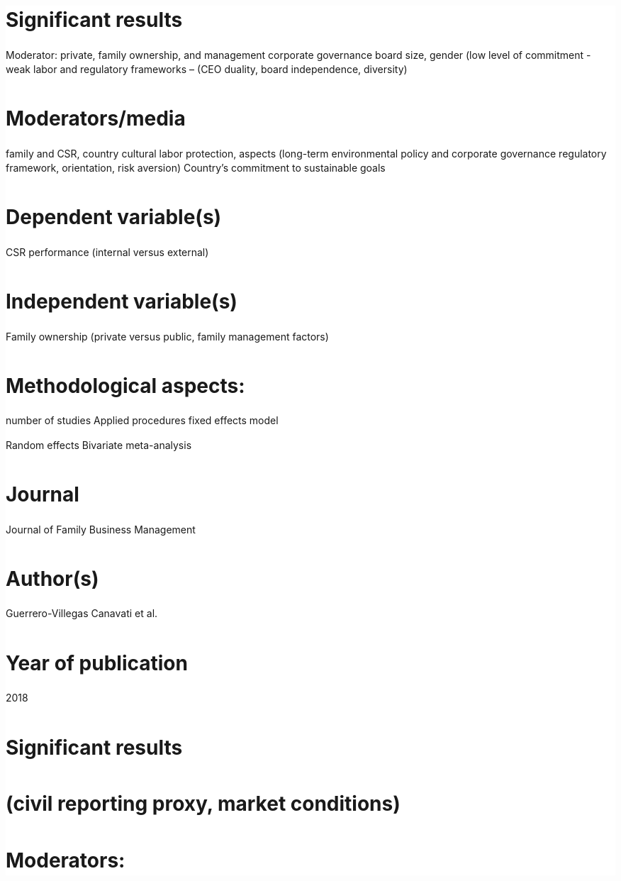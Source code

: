 # Significant results

Moderator: private, family ownership, and management corporate governance board size, gender (low level of commitment - weak labor and regulatory frameworks – (CEO duality, board independence, diversity)

# Moderators/media

family and CSR, country cultural labor protection, aspects (long-term environmental policy and corporate governance regulatory framework, orientation, risk aversion) Country’s commitment to sustainable goals

# Dependent variable(s)

CSR performance (internal versus external)

# Independent variable(s)

Family ownership (private versus public, family management factors)

# Methodological aspects:

number of studies Applied procedures fixed effects model

Random effects Bivariate meta-analysis

# Journal

Journal of Family Business Management

# Author(s)

Guerrero-Villegas Canavati et al.

# Year of publication

2018

# Significant results

# (civil reporting proxy, market conditions)

# Moderators:
